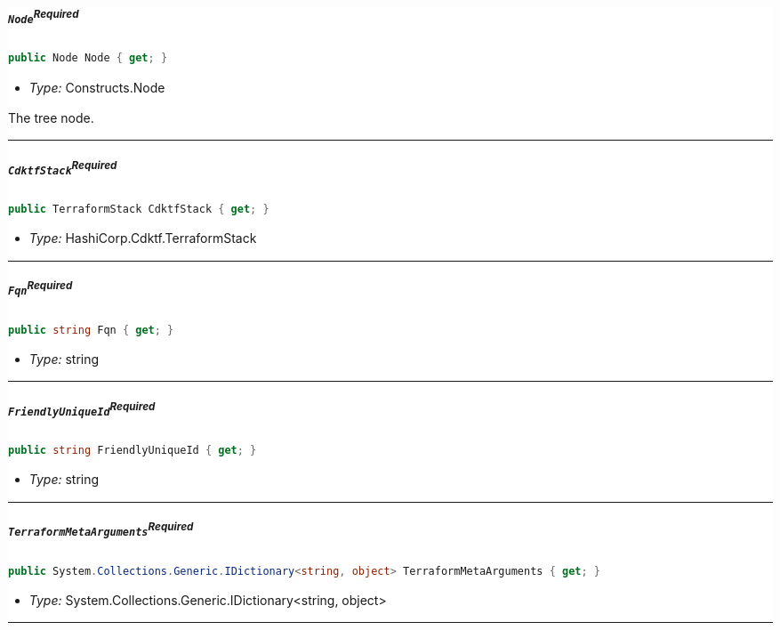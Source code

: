 
##### `Node`<sup>Required</sup> <a name="Node" id="@cdktf/provider-vsphere.datacenter.Datacenter.property.node"></a>

```csharp
public Node Node { get; }
```

- *Type:* Constructs.Node

The tree node.

---

##### `CdktfStack`<sup>Required</sup> <a name="CdktfStack" id="@cdktf/provider-vsphere.datacenter.Datacenter.property.cdktfStack"></a>

```csharp
public TerraformStack CdktfStack { get; }
```

- *Type:* HashiCorp.Cdktf.TerraformStack

---

##### `Fqn`<sup>Required</sup> <a name="Fqn" id="@cdktf/provider-vsphere.datacenter.Datacenter.property.fqn"></a>

```csharp
public string Fqn { get; }
```

- *Type:* string

---

##### `FriendlyUniqueId`<sup>Required</sup> <a name="FriendlyUniqueId" id="@cdktf/provider-vsphere.datacenter.Datacenter.property.friendlyUniqueId"></a>

```csharp
public string FriendlyUniqueId { get; }
```

- *Type:* string

---

##### `TerraformMetaArguments`<sup>Required</sup> <a name="TerraformMetaArguments" id="@cdktf/provider-vsphere.datacenter.Datacenter.property.terraformMetaArguments"></a>

```csharp
public System.Collections.Generic.IDictionary<string, object> TerraformMetaArguments { get; }
```

- *Type:* System.Collections.Generic.IDictionary<string, object>

---
